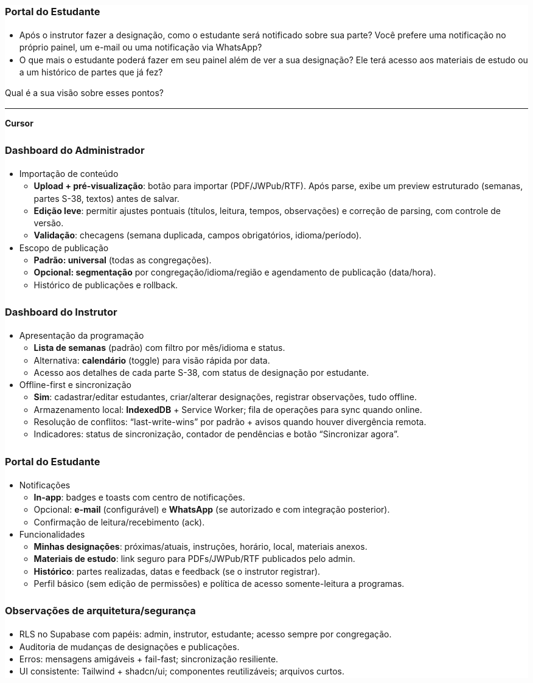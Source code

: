 
### Portal do Estudante

* Após o instrutor fazer a designação, como o estudante será notificado sobre sua parte? Você prefere uma notificação no próprio painel, um e-mail ou uma notificação via WhatsApp?
* O que mais o estudante poderá fazer em seu painel além de ver a sua designação? Ele terá acesso aos materiais de estudo ou a um histórico de partes que já fez?

Qual é a sua visão sobre esses pontos?

---

**Cursor**

### Dashboard do Administrador
- Importação de conteúdo
  - **Upload + pré-visualização**: botão para importar (PDF/JWPub/RTF). Após parse, exibe um preview estruturado (semanas, partes S-38, textos) antes de salvar.
  - **Edição leve**: permitir ajustes pontuais (títulos, leitura, tempos, observações) e correção de parsing, com controle de versão.
  - **Validação**: checagens (semana duplicada, campos obrigatórios, idioma/período).
- Escopo de publicação
  - **Padrão: universal** (todas as congregações).
  - **Opcional: segmentação** por congregação/idioma/região e agendamento de publicação (data/hora).
  - Histórico de publicações e rollback.

### Dashboard do Instrutor
- Apresentação da programação
  - **Lista de semanas** (padrão) com filtro por mês/idioma e status.
  - Alternativa: **calendário** (toggle) para visão rápida por data.
  - Acesso aos detalhes de cada parte S-38, com status de designação por estudante.
- Offline-first e sincronização
  - **Sim**: cadastrar/editar estudantes, criar/alterar designações, registrar observações, tudo offline.
  - Armazenamento local: **IndexedDB** + Service Worker; fila de operações para sync quando online.
  - Resolução de conflitos: “last-write-wins” por padrão + avisos quando houver divergência remota.
  - Indicadores: status de sincronização, contador de pendências e botão “Sincronizar agora”.

### Portal do Estudante
- Notificações
  - **In-app**: badges e toasts com centro de notificações.
  - Opcional: **e-mail** (configurável) e **WhatsApp** (se autorizado e com integração posterior).
  - Confirmação de leitura/recebimento (ack).
- Funcionalidades
  - **Minhas designações**: próximas/atuais, instruções, horário, local, materiais anexos.
  - **Materiais de estudo**: link seguro para PDFs/JWPub/RTF publicados pelo admin.
  - **Histórico**: partes realizadas, datas e feedback (se o instrutor registrar).
  - Perfil básico (sem edição de permissões) e política de acesso somente-leitura a programas.

### Observações de arquitetura/segurança
- RLS no Supabase com papéis: admin, instrutor, estudante; acesso sempre por congregação.
- Auditoria de mudanças de designações e publicações.
- Erros: mensagens amigáveis + fail-fast; sincronização resiliente.
- UI consistente: Tailwind + shadcn/ui; componentes reutilizáveis; arquivos curtos.
